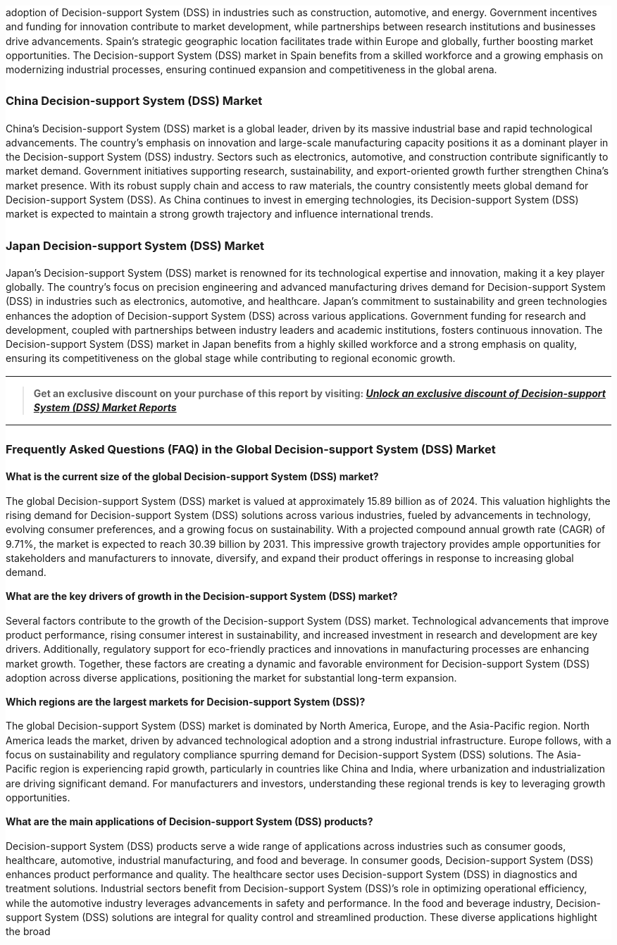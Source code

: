 adoption of Decision-support System (DSS) in industries such as construction, automotive, and energy. Government incentives and funding for innovation contribute to market development, while partnerships between research institutions and businesses drive advancements. Spain&rsquo;s strategic geographic location facilitates trade within Europe and globally, further boosting market opportunities. The Decision-support System (DSS) market in Spain benefits from a skilled workforce and a growing emphasis on modernizing industrial processes, ensuring continued expansion and competitiveness in the global arena.</p><h3>China Decision-support System (DSS) Market</h3><p>China&rsquo;s Decision-support System (DSS) market is a global leader, driven by its massive industrial base and rapid technological advancements. The country&rsquo;s emphasis on innovation and large-scale manufacturing capacity positions it as a dominant player in the Decision-support System (DSS) industry. Sectors such as electronics, automotive, and construction contribute significantly to market demand. Government initiatives supporting research, sustainability, and export-oriented growth further strengthen China&rsquo;s market presence. With its robust supply chain and access to raw materials, the country consistently meets global demand for Decision-support System (DSS). As China continues to invest in emerging technologies, its Decision-support System (DSS) market is expected to maintain a strong growth trajectory and influence international trends.</p><h3>Japan Decision-support System (DSS) Market</h3><p>Japan&rsquo;s Decision-support System (DSS) market is renowned for its technological expertise and innovation, making it a key player globally. The country&rsquo;s focus on precision engineering and advanced manufacturing drives demand for Decision-support System (DSS) in industries such as electronics, automotive, and healthcare. Japan&rsquo;s commitment to sustainability and green technologies enhances the adoption of Decision-support System (DSS) across various applications. Government funding for research and development, coupled with partnerships between industry leaders and academic institutions, fosters continuous innovation. The Decision-support System (DSS) market in Japan benefits from a highly skilled workforce and a strong emphasis on quality, ensuring its competitiveness on the global stage while contributing to regional economic growth.</p><hr /><blockquote><p><strong>Get an exclusive discount on your purchase of this report by visiting: <em><a href="://marketresearchpulse.com/ask-for-discount/86580?utm_source=Github&amp;utm_medium=021">Unlock an exclusive discount of Decision-support System (DSS) Market Reports</a></em>&nbsp;</strong></p></blockquote><hr /><h3>Frequently Asked Questions (FAQ) in the Global Decision-support System (DSS) Market</h3><p><strong>What is the current size of the global Decision-support System (DSS) market?</strong></p><p>The global Decision-support System (DSS) market is valued at approximately 15.89 billion as of 2024. This valuation highlights the rising demand for Decision-support System (DSS) solutions across various industries, fueled by advancements in technology, evolving consumer preferences, and a growing focus on sustainability. With a projected compound annual growth rate (CAGR) of 9.71%, the market is expected to reach 30.39 billion by 2031. This impressive growth trajectory provides ample opportunities for stakeholders and manufacturers to innovate, diversify, and expand their product offerings in response to increasing global demand.</p><p><strong>What are the key drivers of growth in the Decision-support System (DSS) market?</strong></p><p>Several factors contribute to the growth of the Decision-support System (DSS) market. Technological advancements that improve product performance, rising consumer interest in sustainability, and increased investment in research and development are key drivers. Additionally, regulatory support for eco-friendly practices and innovations in manufacturing processes are enhancing market growth. Together, these factors are creating a dynamic and favorable environment for Decision-support System (DSS) adoption across diverse applications, positioning the market for substantial long-term expansion.</p><p><strong>Which regions are the largest markets for Decision-support System (DSS)?</strong></p><p>The global Decision-support System (DSS) market is dominated by North America, Europe, and the Asia-Pacific region. North America leads the market, driven by advanced technological adoption and a strong industrial infrastructure. Europe follows, with a focus on sustainability and regulatory compliance spurring demand for Decision-support System (DSS) solutions. The Asia-Pacific region is experiencing rapid growth, particularly in countries like China and India, where urbanization and industrialization are driving significant demand. For manufacturers and investors, understanding these regional trends is key to leveraging growth opportunities.</p><p><strong>What are the main applications of Decision-support System (DSS) products?</strong></p><p>Decision-support System (DSS) products serve a wide range of applications across industries such as consumer goods, healthcare, automotive, industrial manufacturing, and food and beverage. In consumer goods, Decision-support System (DSS) enhances product performance and quality. The healthcare sector uses Decision-support System (DSS) in diagnostics and treatment solutions. Industrial sectors benefit from Decision-support System (DSS)&rsquo;s role in optimizing operational efficiency, while the automotive industry leverages advancements in safety and performance. In the food and beverage industry, Decision-support System (DSS) solutions are integral for quality control and streamlined production. These diverse applications highlight the broad